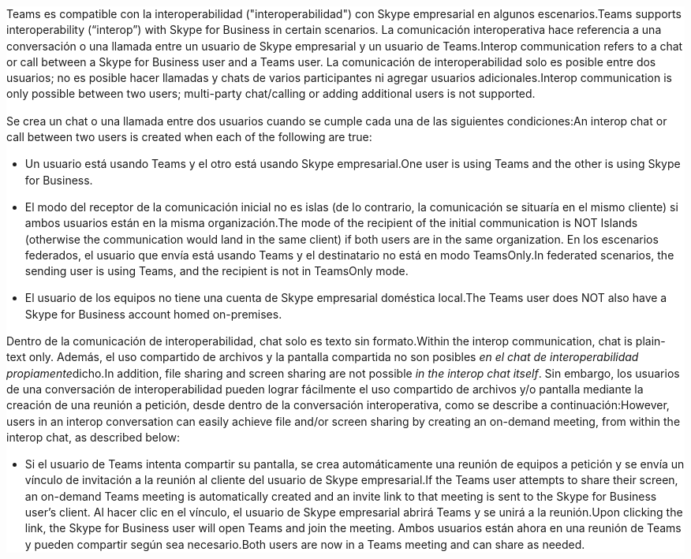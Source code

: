 <span data-ttu-id="f3bbf-132">Teams es compatible con la interoperabilidad ("interoperabilidad") con Skype empresarial en algunos escenarios.</span><span class="sxs-lookup"><span data-stu-id="f3bbf-132">Teams supports interoperability (“interop”) with Skype for Business in certain scenarios.</span></span> <span data-ttu-id="f3bbf-133">La comunicación interoperativa hace referencia a una conversación o una llamada entre un usuario de Skype empresarial y un usuario de Teams.</span><span class="sxs-lookup"><span data-stu-id="f3bbf-133">Interop communication refers to a chat or call between a Skype for Business user and a Teams user.</span></span>  <span data-ttu-id="f3bbf-134">La comunicación de interoperabilidad solo es posible entre dos usuarios; no es posible hacer llamadas y chats de varios participantes ni agregar usuarios adicionales.</span><span class="sxs-lookup"><span data-stu-id="f3bbf-134">Interop communication is only possible between two users; multi-party chat/calling or adding additional users is not supported.</span></span>

<span data-ttu-id="f3bbf-135">Se crea un chat o una llamada entre dos usuarios cuando se cumple cada una de las siguientes condiciones:</span><span class="sxs-lookup"><span data-stu-id="f3bbf-135">An interop chat or call between two users is created when each of the following are true:</span></span>

- <span data-ttu-id="f3bbf-136">Un usuario está usando Teams y el otro está usando Skype empresarial.</span><span class="sxs-lookup"><span data-stu-id="f3bbf-136">One user is using Teams and the other is using Skype for Business.</span></span>

- <span data-ttu-id="f3bbf-137">El modo del receptor de la comunicación inicial no es islas (de lo contrario, la comunicación se situaría en el mismo cliente) si ambos usuarios están en la misma organización.</span><span class="sxs-lookup"><span data-stu-id="f3bbf-137">The mode of the recipient of the initial communication is NOT Islands (otherwise the communication would land in the same client) if both users are in the same organization.</span></span> <span data-ttu-id="f3bbf-138">En los escenarios federados, el usuario que envía está usando Teams y el destinatario no está en modo TeamsOnly.</span><span class="sxs-lookup"><span data-stu-id="f3bbf-138">In federated scenarios, the sending user is using Teams, and the recipient is not in TeamsOnly mode.</span></span> 

- <span data-ttu-id="f3bbf-139">El usuario de los equipos no tiene una cuenta de Skype empresarial doméstica local.</span><span class="sxs-lookup"><span data-stu-id="f3bbf-139">The Teams user does NOT also have a Skype for Business account homed on-premises.</span></span> 

<span data-ttu-id="f3bbf-140">Dentro de la comunicación de interoperabilidad, chat solo es texto sin formato.</span><span class="sxs-lookup"><span data-stu-id="f3bbf-140">Within the interop communication, chat is plain-text only.</span></span> <span data-ttu-id="f3bbf-141">Además, el uso compartido de archivos y la pantalla compartida no son posibles *en el chat de interoperabilidad propiamente*dicho.</span><span class="sxs-lookup"><span data-stu-id="f3bbf-141">In addition, file sharing and screen sharing are not possible *in the interop chat itself*.</span></span> <span data-ttu-id="f3bbf-142">Sin embargo, los usuarios de una conversación de interoperabilidad pueden lograr fácilmente el uso compartido de archivos y/o pantalla mediante la creación de una reunión a petición, desde dentro de la conversación interoperativa, como se describe a continuación:</span><span class="sxs-lookup"><span data-stu-id="f3bbf-142">However, users in an interop conversation can easily achieve file and/or screen sharing by creating an on-demand meeting, from within the interop chat, as described below:</span></span>

- <span data-ttu-id="f3bbf-143">Si el usuario de Teams intenta compartir su pantalla, se crea automáticamente una reunión de equipos a petición y se envía un vínculo de invitación a la reunión al cliente del usuario de Skype empresarial.</span><span class="sxs-lookup"><span data-stu-id="f3bbf-143">If the Teams user attempts to share their screen, an on-demand Teams meeting is automatically created and an invite link to that meeting is sent to the Skype for Business user’s client.</span></span> <span data-ttu-id="f3bbf-144">Al hacer clic en el vínculo, el usuario de Skype empresarial abrirá Teams y se unirá a la reunión.</span><span class="sxs-lookup"><span data-stu-id="f3bbf-144">Upon clicking the link, the Skype for Business user will open Teams and join the meeting.</span></span> <span data-ttu-id="f3bbf-145">Ambos usuarios están ahora en una reunión de Teams y pueden compartir según sea necesario.</span><span class="sxs-lookup"><span data-stu-id="f3bbf-145">Both users are now in a Teams meeting and can share as needed.</span></span>
